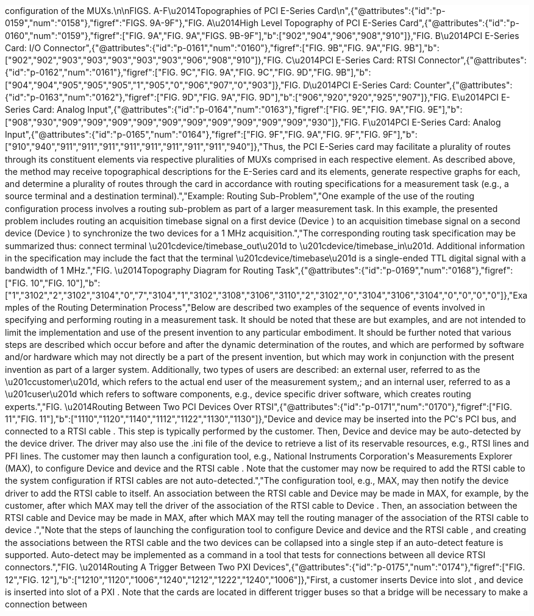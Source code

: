 configuration of the MUXs.\n\nFIGS. A-F\u2014Topographies of PCI E-Series Card\n",{"@attributes":{"id":"p-0159","num":"0158"},"figref":"FIGS. 9A-9F"},"FIG. A\u2014High Level Topography of PCI E-Series Card",{"@attributes":{"id":"p-0160","num":"0159"},"figref":["FIG. 9A","FIG. 9A","FIGS. 9B-9F"],"b":["902","904","906","908","910"]},"FIG. B\u2014PCI E-Series Card: I\/O Connector",{"@attributes":{"id":"p-0161","num":"0160"},"figref":["FIG. 9B","FIG. 9A","FIG. 9B"],"b":["902","902","903","903","903","903","903","906","908","910"]},"FIG. C\u2014PCI E-Series Card: RTSI Connector",{"@attributes":{"id":"p-0162","num":"0161"},"figref":["FIG. 9C","FIG. 9A","FIG. 9C","FIG. 9D","FIG. 9B"],"b":["904","904","905","905","905","1","905","0","906","907","0","903"]},"FIG. D\u2014PCI E-Series Card: Counter",{"@attributes":{"id":"p-0163","num":"0162"},"figref":["FIG. 9D","FIG. 9A","FIG. 9D"],"b":["906","920","920","925","907"]},"FIG. E\u2014PCI E-Series Card: Analog Input",{"@attributes":{"id":"p-0164","num":"0163"},"figref":["FIG. 9E","FIG. 9A","FIG. 9E"],"b":["908","930","909","909","909","909","909","909","909","909","909","909","930"]},"FIG. F\u2014PCI E-Series Card: Analog Input",{"@attributes":{"id":"p-0165","num":"0164"},"figref":["FIG. 9F","FIG. 9A","FIG. 9F","FIG. 9F"],"b":["910","940","911","911","911","911","911","911","911","911","940"]},"Thus, the PCI E-Series card may facilitate a plurality of routes through its constituent elements via respective pluralities of MUXs comprised in each respective element. As described above, the method may receive topographical descriptions for the E-Series card and its elements, generate respective graphs for each, and determine a plurality of routes through the card in accordance with routing specifications for a measurement task (e.g., a source terminal and a destination terminal).","Example: Routing Sub-Problem","One example of the use of the routing configuration process involves a routing sub-problem as part of a larger measurement task. In this example, the presented problem includes routing an acquisition timebase signal on a first device (Device ) to an acquisition timebase signal on a second device (Device ) to synchronize the two devices for a 1 MHz acquisition.","The corresponding routing task specification may be summarized thus: connect terminal \u201cdevice\/timebase_out\u201d to \u201cdevice\/timebase_in\u201d. Additional information in the specification may include the fact that the terminal \u201cdevice\/timebase\u201d is a single-ended TTL digital signal with a bandwidth of 1 MHz.","FIG. \u2014Topography Diagram for Routing Task",{"@attributes":{"id":"p-0169","num":"0168"},"figref":["FIG. 10","FIG. 10"],"b":["1","3102","2","3102","3104","0","7","3104","1","3102","3108","3106","3110","2","3102","0","3104","3106","3104","0","0","0","0"]},"Examples of the Routing Determination Process","Below are described two examples of the sequence of events involved in specifying and performing routing in a measurement task. It should be noted that these are but examples, and are not intended to limit the implementation and use of the present invention to any particular embodiment. It should be further noted that various steps are described which occur before and after the dynamic determination of the routes, and which are performed by software and\/or hardware which may not directly be a part of the present invention, but which may work in conjunction with the present invention as part of a larger system. Additionally, two types of users are described: an external user, referred to as the \u201ccustomer\u201d, which refers to the actual end user of the measurement system,; and an internal user, referred to as a \u201cuser\u201d which refers to software components, e.g., device specific driver software, which creates routing experts.","FIG. \u2014Routing Between Two PCI Devices Over RTSI",{"@attributes":{"id":"p-0171","num":"0170"},"figref":["FIG. 11","FIG. 11"],"b":["1110","1120","1140","1112","1122","1130","1130"]},"Device   and device   may be inserted into the PC's PCI bus, and connected to a RTSI cable . This step is typically performed by the customer. Then, Device   and device   may be auto-detected by the device driver. The driver may also use the .ini file of the device to retrieve a list of its reservable resources, e.g., RTSI lines and PFI lines. The customer may then launch a configuration tool, e.g., National Instruments Corporation's Measurements Explorer (MAX), to configure Device   and device   and the RTSI cable . Note that the customer may now be required to add the RTSI cable  to the system configuration if RTSI cables are not auto-detected.","The configuration tool, e.g., MAX, may then notify the device driver to add the RTSI cable  to itself. An association between the RTSI cable  and Device   may be made in MAX, for example, by the customer, after which MAX may tell the driver of the association of the RTSI cable to Device  . Then, an association between the RTSI cable  and Device  may be made in MAX, after which MAX may tell the routing manager of the association of the RTSI cable  to device  .","Note that the steps of launching the configuration tool to configure Device   and device   and the RTSI cable , and creating the associations between the RTSI cable and the two devices can be collapsed into a single step if an auto-detect feature is supported. Auto-detect may be implemented as a command in a tool that tests for connections between all device RTSI connectors.","FIG. \u2014Routing A Trigger Between Two PXI Devices",{"@attributes":{"id":"p-0175","num":"0174"},"figref":["FIG. 12","FIG. 12"],"b":["1210","1120","1006","1240","1212","1222","1240","1006"]},"First, a customer inserts Device   into slot , and device   is inserted into slot  of a PXI . Note that the cards are located in different trigger buses so that a bridge will be necessary to make a connection between